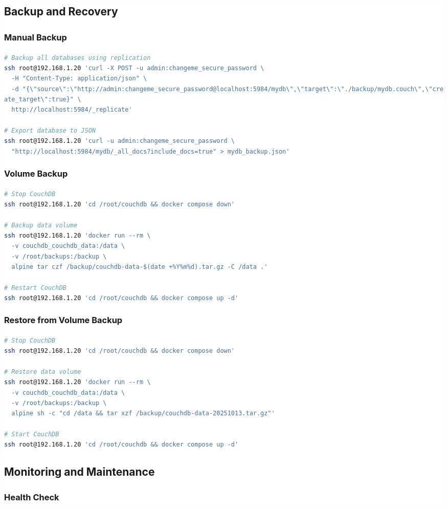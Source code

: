 ## Backup and Recovery

### Manual Backup

```bash
# Backup all databases using replication
ssh root@192.168.1.20 'curl -X POST -u admin:changeme_secure_password \
  -H "Content-Type: application/json" \
  -d "{\"source\":\"http://admin:changeme_secure_password@localhost:5984/mydb\",\"target\":\"./backup/mydb.couch\",\"create_target\":true}" \
  http://localhost:5984/_replicate'

# Export database to JSON
ssh root@192.168.1.20 'curl -u admin:changeme_secure_password \
  "http://localhost:5984/mydb/_all_docs?include_docs=true" > mydb_backup.json'
```

### Volume Backup

```bash
# Stop CouchDB
ssh root@192.168.1.20 'cd /root/couchdb && docker compose down'

# Backup data volume
ssh root@192.168.1.20 'docker run --rm \
  -v couchdb_couchdb_data:/data \
  -v /root/backups:/backup \
  alpine tar czf /backup/couchdb-data-$(date +%Y%m%d).tar.gz -C /data .'

# Restart CouchDB
ssh root@192.168.1.20 'cd /root/couchdb && docker compose up -d'
```

### Restore from Volume Backup

```bash
# Stop CouchDB
ssh root@192.168.1.20 'cd /root/couchdb && docker compose down'

# Restore data volume
ssh root@192.168.1.20 'docker run --rm \
  -v couchdb_couchdb_data:/data \
  -v /root/backups:/backup \
  alpine sh -c "cd /data && tar xzf /backup/couchdb-data-20251013.tar.gz"'

# Start CouchDB
ssh root@192.168.1.20 'cd /root/couchdb && docker compose up -d'
```

## Monitoring and Maintenance

### Health Check
